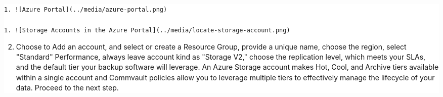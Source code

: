     1. ![Azure Portal](../media/azure-portal.png)
  
    1. ![Storage Accounts in the Azure Portal](../media/locate-storage-account.png)

2. Choose to Add an account, and select or create a Resource Group, provide a unique name, choose the region, select "Standard" Performance, always leave account kind as "Storage V2," choose the replication level, which meets your SLAs, and the default tier your backup software will leverage. An Azure Storage account makes Hot, Cool, and Archive tiers available within a single account and Commvault policies allow you to leverage multiple tiers to effectively manage the lifecycle of your data. Proceed to the next step. 
